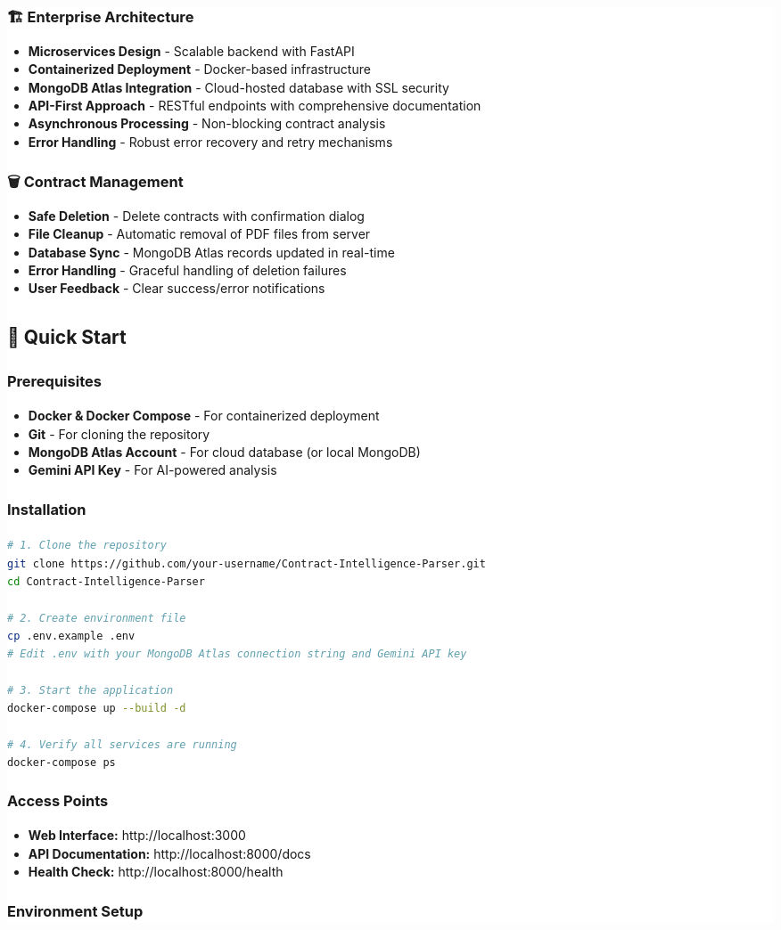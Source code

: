 ### 🏗️ **Enterprise Architecture**

- **Microservices Design** - Scalable backend with FastAPI
- **Containerized Deployment** - Docker-based infrastructure
- **MongoDB Atlas Integration** - Cloud-hosted database with SSL security
- **API-First Approach** - RESTful endpoints with comprehensive documentation
- **Asynchronous Processing** - Non-blocking contract analysis
- **Error Handling** - Robust error recovery and retry mechanisms

### 🗑️ **Contract Management**

- **Safe Deletion** - Delete contracts with confirmation dialog
- **File Cleanup** - Automatic removal of PDF files from server
- **Database Sync** - MongoDB Atlas records updated in real-time
- **Error Handling** - Graceful handling of deletion failures
- **User Feedback** - Clear success/error notifications

## 🚀 Quick Start

### Prerequisites

- **Docker & Docker Compose** - For containerized deployment
- **Git** - For cloning the repository
- **MongoDB Atlas Account** - For cloud database (or local MongoDB)
- **Gemini API Key** - For AI-powered analysis

### Installation

```bash
# 1. Clone the repository
git clone https://github.com/your-username/Contract-Intelligence-Parser.git
cd Contract-Intelligence-Parser

# 2. Create environment file
cp .env.example .env
# Edit .env with your MongoDB Atlas connection string and Gemini API key

# 3. Start the application
docker-compose up --build -d

# 4. Verify all services are running
docker-compose ps
```

### Access Points

- **Web Interface:** http://localhost:3000
- **API Documentation:** http://localhost:8000/docs
- **Health Check:** http://localhost:8000/health

### Environment Setup
